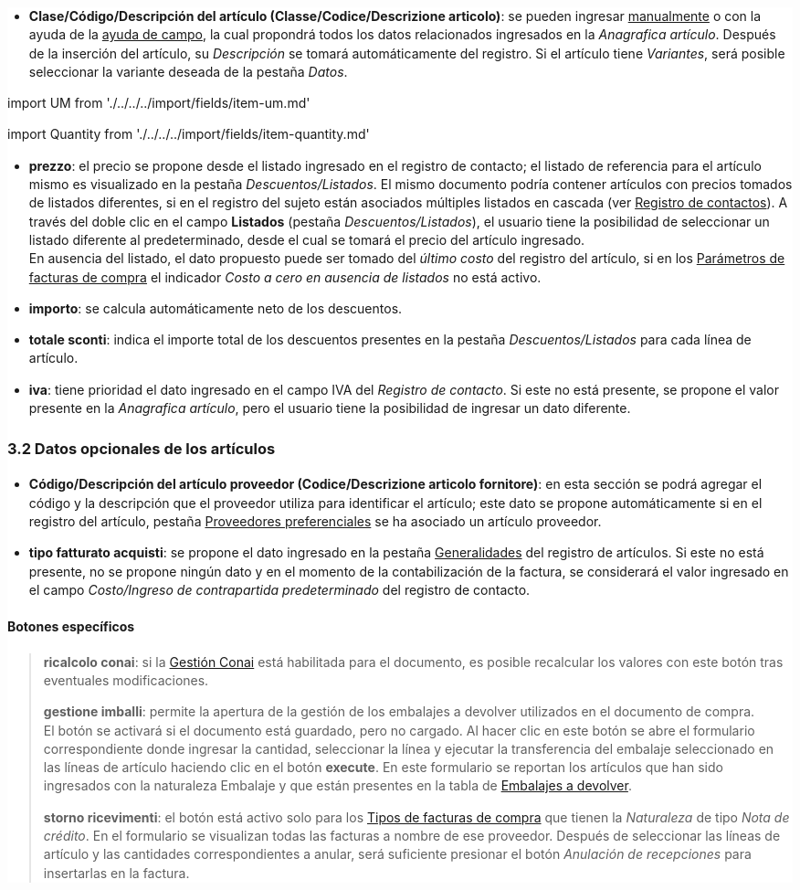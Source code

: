 - **Clase/Código/Descripción del artículo (Classe/Codice/Descrizione articolo)**: se pueden ingresar [manualmente](/docs/guide/common/operations-with-data/manual-entry-or-help-and-data-selection) o con la ayuda de la [ayuda de campo](/docs/guide/common/operations-with-data/manual-entry-or-help-and-data-selection), la cual propondrá todos los datos relacionados ingresados en la *Anagrafica artículo*. 
Después de la inserción del artículo, su *Descripción* se tomará automáticamente del registro. Si el artículo tiene *Variantes*, será posible seleccionar la variante deseada de la pestaña *Datos*.

import UM from './../../../import/fields/item-um.md'

<UM />

import Quantity from './../../../import/fields/item-quantity.md'

<Quantity />

- **prezzo**: el precio se propone desde el listado ingresado en el registro de contacto; el listado de referencia para el artículo mismo es visualizado en la pestaña *Descuentos/Listados*. El mismo documento podría contener artículos con precios tomados de listados diferentes, si en el registro del sujeto están asociados múltiples listados en cascada (ver [Registro de contactos](/docs/erp-home/registers/contacts/create-new-contact/accounting-data/customer-vendors-data/price-list)). A través del doble clic en el campo **Listados** (pestaña *Descuentos/Listados*), el usuario tiene la posibilidad de seleccionar un listado diferente al predeterminado, desde el cual se tomará el precio del artículo ingresado.    
En ausencia del listado, el dato propuesto puede ser tomado del *último costo* del registro del artículo, si en los [Parámetros de facturas de compra](/docs/configurations/parameters/purchase/purchase-orders-parameters/) el indicador *Costo a cero en ausencia de listados* no está activo.

- **importo**: se calcula automáticamente neto de los descuentos.

- **totale sconti**: indica el importe total de los descuentos presentes en la pestaña *Descuentos/Listados* para cada línea de artículo.   

- **iva**: tiene prioridad el dato ingresado en el campo IVA del *Registro de contacto*. Si este no está presente, se propone el valor presente en la *Anagrafica artículo*, pero el usuario tiene la posibilidad de ingresar un dato diferente.

### 3.2 Datos opcionales de los artículos

- **Código/Descripción del artículo proveedor (Codice/Descrizione articolo fornitore)**: en esta sección se podrá agregar el código y la descripción que el proveedor utiliza para identificar el artículo; este dato se propone automáticamente si en el registro del artículo, pestaña [Proveedores preferenciales](/docs/erp-home/registers/items/create-new-item) se ha asociado un artículo proveedor. 

- **tipo fatturato acquisti**: se propone el dato ingresado en la pestaña [Generalidades](/docs/erp-home/registers/items/create-new-item) del registro de artículos. Si este no está presente, no se propone ningún dato y en el momento de la contabilización de la factura, se considerará el valor ingresado en el campo *Costo/Ingreso de contrapartida predeterminado* del registro de contacto.

#### Botones específicos

> **ricalcolo conai**: si la [Gestión Conai](/docs/purchase/purchase-flow/conai) está habilitada para el documento, es posible recalcular los valores con este botón tras eventuales modificaciones.
>
> **gestione imballi**: permite la apertura de la gestión de los embalajes a devolver utilizados en el documento de compra.   
El botón se activará si el documento está guardado, pero no cargado. Al hacer clic en este botón se abre el formulario correspondiente donde ingresar la cantidad, seleccionar la línea y ejecutar la transferencia del embalaje seleccionado en las líneas de artículo haciendo clic en el botón **execute**. En este formulario se reportan los artículos que han sido ingresados con la naturaleza Embalaje y que están presentes en la tabla de [Embalajes a devolver](/docs/configurations/tables/logistics/package-to-be-returned).      
>
> **storno ricevimenti**: el botón está activo solo para los [Tipos de facturas de compra](/docs/configurations/tables/purchase/purchase-invoices-type) que tienen la *Naturaleza* de tipo *Nota de crédito*. En el formulario se visualizan todas las facturas a nombre de ese proveedor. Después de seleccionar las líneas de artículo y las cantidades correspondientes a anular, será suficiente presionar el botón *Anulación de recepciones* para insertarlas en la factura.    